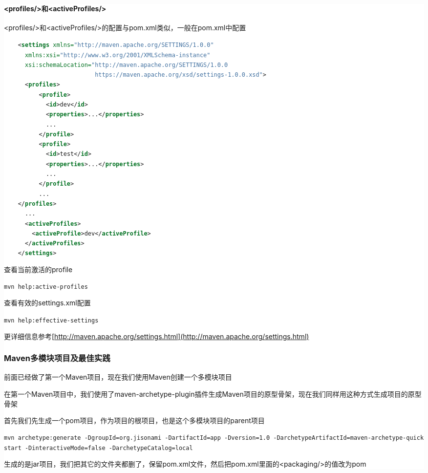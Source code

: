 #### \<profiles/\>和\<activeProfiles/\>

\<profiles/\>和\<activeProfiles/\>的配置与pom.xml类似，一般在pom.xml中配置

```xml
    <settings xmlns="http://maven.apache.org/SETTINGS/1.0.0"
      xmlns:xsi="http://www.w3.org/2001/XMLSchema-instance"
      xsi:schemaLocation="http://maven.apache.org/SETTINGS/1.0.0
                          https://maven.apache.org/xsd/settings-1.0.0.xsd">
      <profiles>
          <profile>
            <id>dev</id>
            <properties>...</properties>
            ...
          </profile>
          <profile>
            <id>test</id>
            <properties>...</properties>
            ...
          </profile>
          ...
    </profiles>
      ...
      <activeProfiles>
        <activeProfile>dev</activeProfile>
      </activeProfiles>
    </settings>
```

查看当前激活的profile

```
mvn help:active-profiles
```

查看有效的settings.xml配置

```
mvn help:effective-settings
```

更详细信息参考[http://maven.apache.org/settings.html](http://maven.apache.org/settings.html)

### Maven多模块项目及最佳实践

前面已经做了第一个Maven项目，现在我们使用Maven创建一个多模块项目

在第一个Maven项目中，我们使用了maven-archetype-plugin插件生成Maven项目的原型骨架，现在我们同样用这种方式生成项目的原型骨架

首先我们先生成一个pom项目，作为项目的根项目，也是这个多模块项目的parent项目

```
mvn archetype:generate -DgroupId=org.jisonami -DartifactId=app -Dversion=1.0 -DarchetypeArtifactId=maven-archetype-quickstart -DinteractiveMode=false -DarchetypeCatalog=local
```

生成的是jar项目，我们把其它的文件夹都删了，保留pom.xml文件，然后把pom.xml里面的\<packaging/\>的值改为pom
